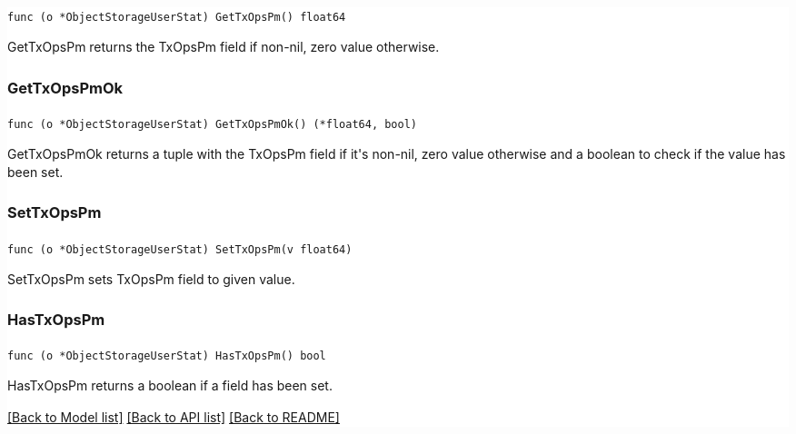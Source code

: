 `func (o *ObjectStorageUserStat) GetTxOpsPm() float64`

GetTxOpsPm returns the TxOpsPm field if non-nil, zero value otherwise.

### GetTxOpsPmOk

`func (o *ObjectStorageUserStat) GetTxOpsPmOk() (*float64, bool)`

GetTxOpsPmOk returns a tuple with the TxOpsPm field if it's non-nil, zero value otherwise
and a boolean to check if the value has been set.

### SetTxOpsPm

`func (o *ObjectStorageUserStat) SetTxOpsPm(v float64)`

SetTxOpsPm sets TxOpsPm field to given value.

### HasTxOpsPm

`func (o *ObjectStorageUserStat) HasTxOpsPm() bool`

HasTxOpsPm returns a boolean if a field has been set.


[[Back to Model list]](../README.md#documentation-for-models) [[Back to API list]](../README.md#documentation-for-api-endpoints) [[Back to README]](../README.md)


